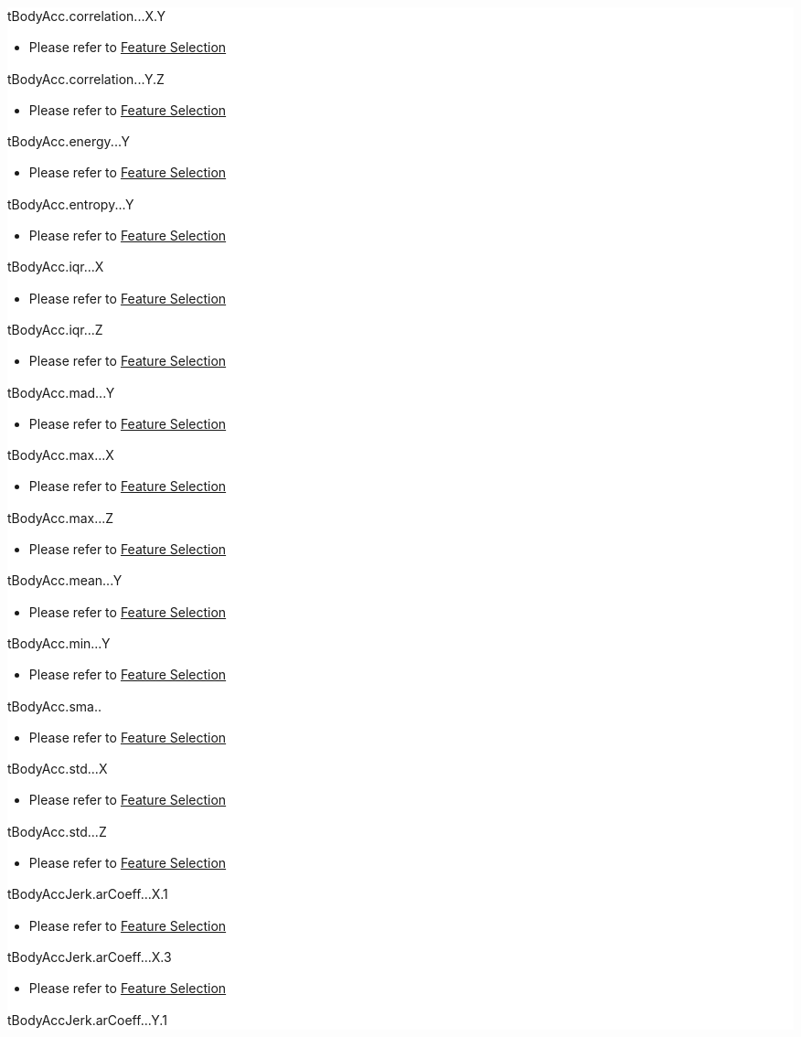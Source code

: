 tBodyAcc.correlation...X.Y

* Please refer to [Feature Selection]

tBodyAcc.correlation...Y.Z

* Please refer to [Feature Selection]

tBodyAcc.energy...Y

* Please refer to [Feature Selection]

tBodyAcc.entropy...Y

* Please refer to [Feature Selection]

tBodyAcc.iqr...X

* Please refer to [Feature Selection]

tBodyAcc.iqr...Z

* Please refer to [Feature Selection]

tBodyAcc.mad...Y

* Please refer to [Feature Selection]

tBodyAcc.max...X

* Please refer to [Feature Selection]

tBodyAcc.max...Z

* Please refer to [Feature Selection]

tBodyAcc.mean...Y

* Please refer to [Feature Selection]

tBodyAcc.min...Y

* Please refer to [Feature Selection]

tBodyAcc.sma..

* Please refer to [Feature Selection]

tBodyAcc.std...X

* Please refer to [Feature Selection]

tBodyAcc.std...Z

* Please refer to [Feature Selection]

tBodyAccJerk.arCoeff...X.1

* Please refer to [Feature Selection]

tBodyAccJerk.arCoeff...X.3

* Please refer to [Feature Selection]

tBodyAccJerk.arCoeff...Y.1


[//]: # (These are reference links used in the body of this note and get stripped out when the markdown processor does its job. There is no need to format nicely because it shouldn't be seen. Thanks SO - http://stackoverflow.com/questions/4823468/store-comments-in-markdown-syntax)
   [Feature Selection]: CODEBOOK.md#feature-selection
